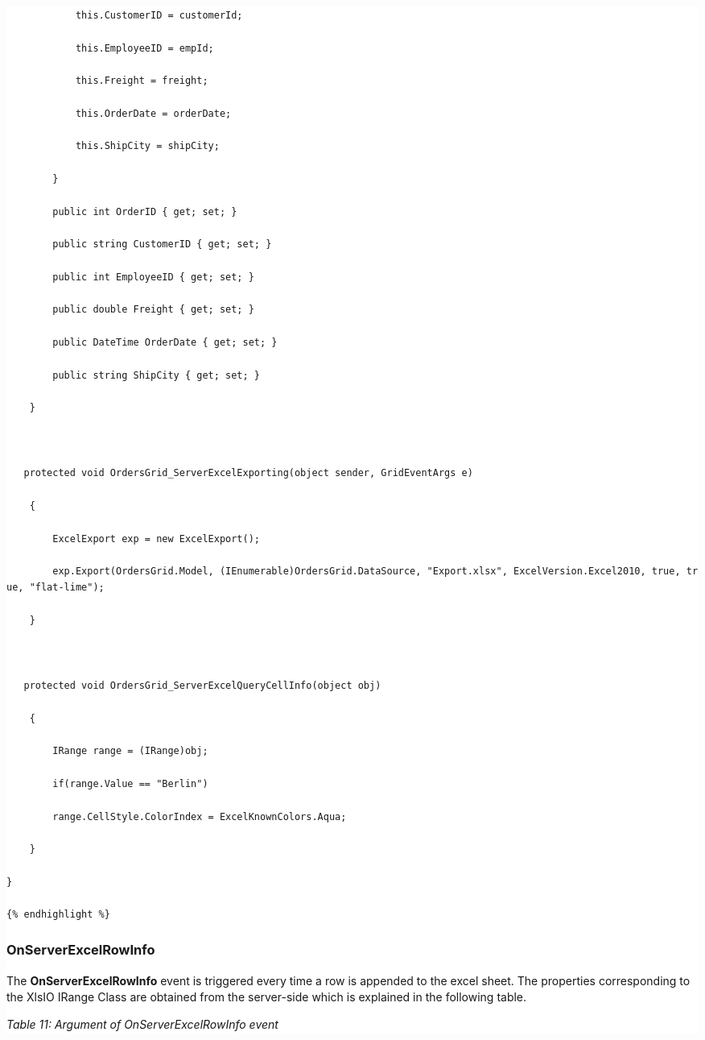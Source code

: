                 this.CustomerID = customerId;

                this.EmployeeID = empId;

                this.Freight = freight;

                this.OrderDate = orderDate;

                this.ShipCity = shipCity;

            }

            public int OrderID { get; set; }

            public string CustomerID { get; set; }

            public int EmployeeID { get; set; }

            public double Freight { get; set; }

            public DateTime OrderDate { get; set; }

            public string ShipCity { get; set; }

        }



       protected void OrdersGrid_ServerExcelExporting(object sender, GridEventArgs e)

        {

            ExcelExport exp = new ExcelExport();

            exp.Export(OrdersGrid.Model, (IEnumerable)OrdersGrid.DataSource, "Export.xlsx", ExcelVersion.Excel2010, true, true, "flat-lime");

        }



       protected void OrdersGrid_ServerExcelQueryCellInfo(object obj)

        {

            IRange range = (IRange)obj;

            if(range.Value == "Berlin")

            range.CellStyle.ColorIndex = ExcelKnownColors.Aqua;

        }

    }
    
    {% endhighlight %}
    
  ### OnServerExcelRowInfo

The **OnServerExcelRowInfo** event is triggered every time a row is appended to the excel sheet. The properties corresponding to the XlsIO IRange Class are obtained from the server-side which is explained in the following table.

_Table 11: Argument of OnServerExcelRowInfo event_
